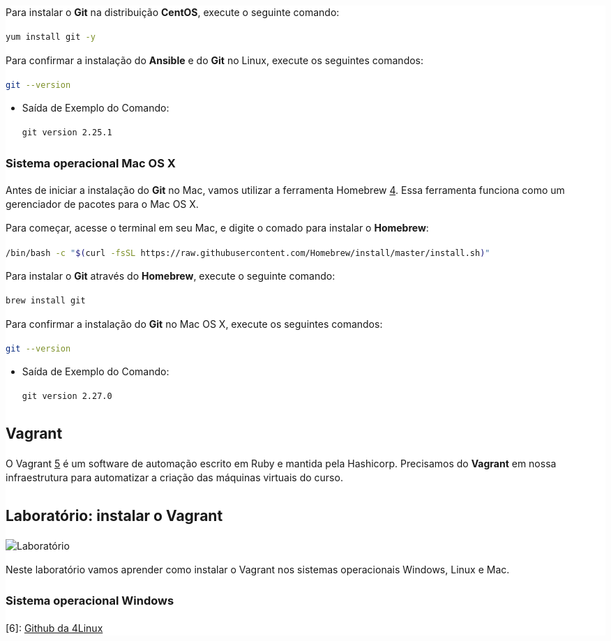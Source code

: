 Para instalar o **Git** na distribuição **CentOS**, execute o seguinte comando:

```bash
yum install git -y
```

Para confirmar a instalação do **Ansible** e do **Git** no Linux, execute os seguintes comandos:

```bash
git --version
```
* Saída de Exemplo do Comando:

  ```text
  git version 2.25.1
  ```

### Sistema operacional Mac OS X

Antes de iniciar a instalação do **Git** no Mac, vamos utilizar a ferramenta Homebrew [4]. Essa ferramenta funciona como um gerenciador de pacotes para o Mac OS X.

Para começar, acesse o terminal em seu Mac, e digite o comado para instalar o **Homebrew**:

```bash
/bin/bash -c "$(curl -fsSL https://raw.githubusercontent.com/Homebrew/install/master/install.sh)"
```

Para instalar o **Git** através do **Homebrew**, execute o seguinte comando:

```bash
brew install git
```

Para confirmar a instalação do **Git** no Mac OS X, execute os seguintes comandos:

```bash
git --version
```
* Saída de Exemplo do Comando:

  ```text
  git version 2.27.0
  ```

## Vagrant

O Vagrant [5] é um software de automação escrito em Ruby e mantida pela Hashicorp. Precisamos do **Vagrant** em nossa infraestrutura para automatizar a criação das máquinas virtuais do curso.

## Laboratório:  instalar o Vagrant

![Laboratório](images/lab-aula.png)

Neste laboratório vamos aprender como instalar o Vagrant nos sistemas operacionais Windows, Linux e Mac.

### Sistema operacional Windows


[1]: [VirtualBox](https://www.virtualbox.org)
[2]: [Git](https://git-scm.com/)
[3]: [CygWin](https://www.cygwin.com)
[4]: [Homebrew](https://brew.sh/index_pt-br)
[5]: [Vagrant](https://www.vagrantup.com)
[6]: [Github da 4Linux](https://github.com/4linux)